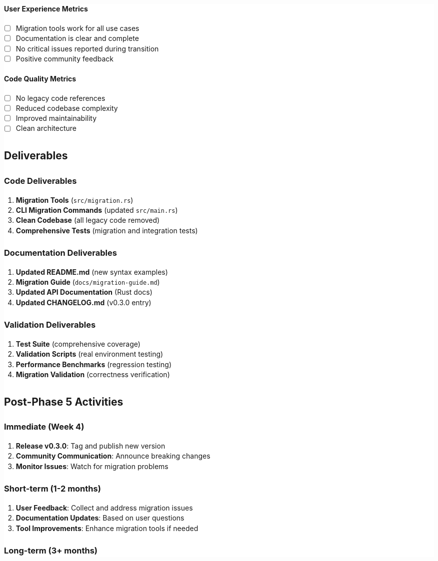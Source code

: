 #### User Experience Metrics

- [ ] Migration tools work for all use cases
- [ ] Documentation is clear and complete
- [ ] No critical issues reported during transition
- [ ] Positive community feedback

#### Code Quality Metrics

- [ ] No legacy code references
- [ ] Reduced codebase complexity
- [ ] Improved maintainability
- [ ] Clean architecture

## Deliverables

### Code Deliverables

1. **Migration Tools** (`src/migration.rs`)
2. **CLI Migration Commands** (updated `src/main.rs`)
3. **Clean Codebase** (all legacy code removed)
4. **Comprehensive Tests** (migration and integration tests)

### Documentation Deliverables

1. **Updated README.md** (new syntax examples)
2. **Migration Guide** (`docs/migration-guide.md`)
3. **Updated API Documentation** (Rust docs)
4. **Updated CHANGELOG.md** (v0.3.0 entry)

### Validation Deliverables

1. **Test Suite** (comprehensive coverage)
2. **Validation Scripts** (real environment testing)
3. **Performance Benchmarks** (regression testing)
4. **Migration Validation** (correctness verification)

## Post-Phase 5 Activities

### Immediate (Week 4)

1. **Release v0.3.0**: Tag and publish new version
2. **Community Communication**: Announce breaking changes
3. **Monitor Issues**: Watch for migration problems

### Short-term (1-2 months)

1. **User Feedback**: Collect and address migration issues
2. **Documentation Updates**: Based on user questions
3. **Tool Improvements**: Enhance migration tools if needed

### Long-term (3+ months)
